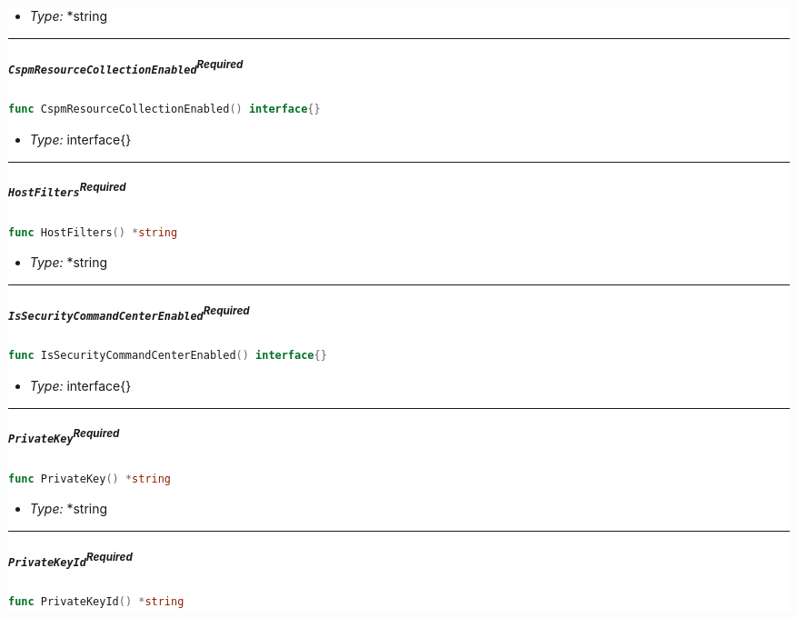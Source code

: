 - *Type:* *string

---

##### `CspmResourceCollectionEnabled`<sup>Required</sup> <a name="CspmResourceCollectionEnabled" id="@cdktf/provider-datadog.integrationGcp.IntegrationGcp.property.cspmResourceCollectionEnabled"></a>

```go
func CspmResourceCollectionEnabled() interface{}
```

- *Type:* interface{}

---

##### `HostFilters`<sup>Required</sup> <a name="HostFilters" id="@cdktf/provider-datadog.integrationGcp.IntegrationGcp.property.hostFilters"></a>

```go
func HostFilters() *string
```

- *Type:* *string

---

##### `IsSecurityCommandCenterEnabled`<sup>Required</sup> <a name="IsSecurityCommandCenterEnabled" id="@cdktf/provider-datadog.integrationGcp.IntegrationGcp.property.isSecurityCommandCenterEnabled"></a>

```go
func IsSecurityCommandCenterEnabled() interface{}
```

- *Type:* interface{}

---

##### `PrivateKey`<sup>Required</sup> <a name="PrivateKey" id="@cdktf/provider-datadog.integrationGcp.IntegrationGcp.property.privateKey"></a>

```go
func PrivateKey() *string
```

- *Type:* *string

---

##### `PrivateKeyId`<sup>Required</sup> <a name="PrivateKeyId" id="@cdktf/provider-datadog.integrationGcp.IntegrationGcp.property.privateKeyId"></a>

```go
func PrivateKeyId() *string
```
